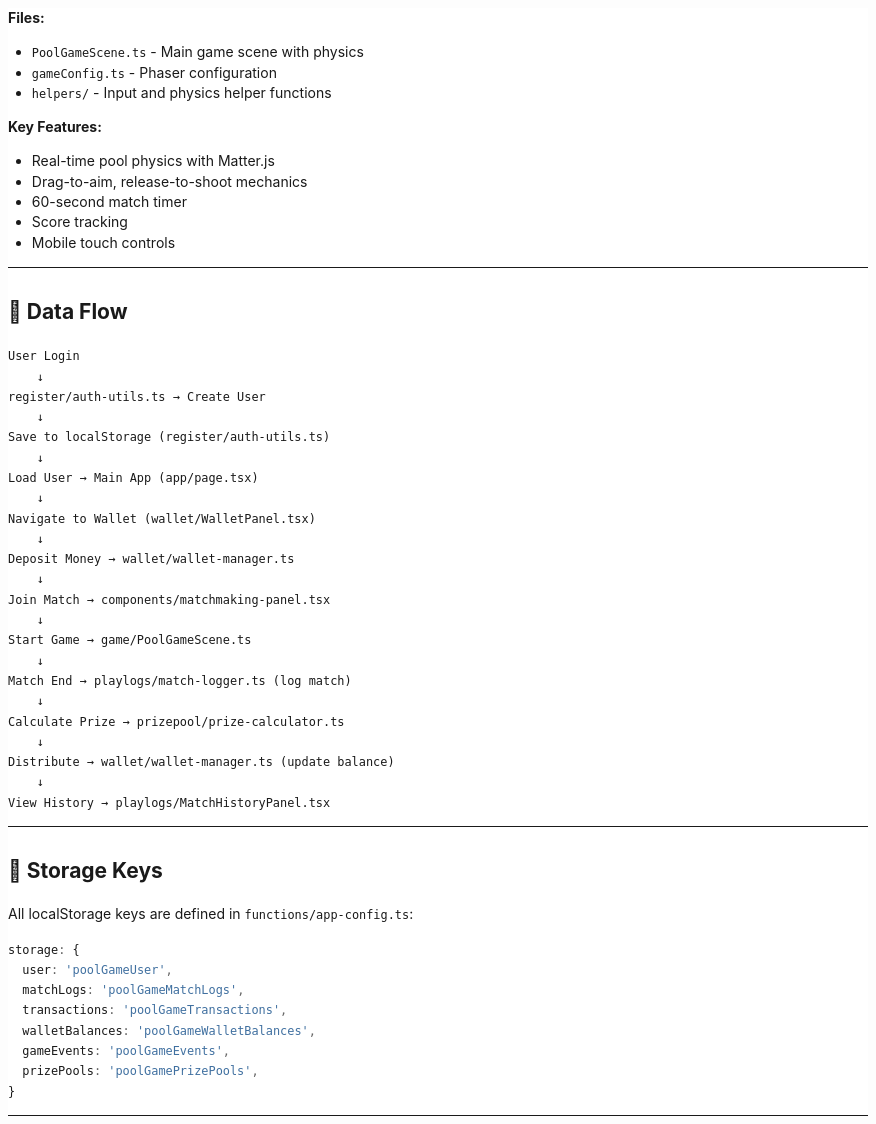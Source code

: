 **Files:**
- `PoolGameScene.ts` - Main game scene with physics
- `gameConfig.ts` - Phaser configuration
- `helpers/` - Input and physics helper functions

**Key Features:**
- Real-time pool physics with Matter.js
- Drag-to-aim, release-to-shoot mechanics
- 60-second match timer
- Score tracking
- Mobile touch controls

---

## 🔄 Data Flow

```
User Login
    ↓
register/auth-utils.ts → Create User
    ↓
Save to localStorage (register/auth-utils.ts)
    ↓
Load User → Main App (app/page.tsx)
    ↓
Navigate to Wallet (wallet/WalletPanel.tsx)
    ↓
Deposit Money → wallet/wallet-manager.ts
    ↓
Join Match → components/matchmaking-panel.tsx
    ↓
Start Game → game/PoolGameScene.ts
    ↓
Match End → playlogs/match-logger.ts (log match)
    ↓
Calculate Prize → prizepool/prize-calculator.ts
    ↓
Distribute → wallet/wallet-manager.ts (update balance)
    ↓
View History → playlogs/MatchHistoryPanel.tsx
```

---

## 💾 Storage Keys

All localStorage keys are defined in `functions/app-config.ts`:

```typescript
storage: {
  user: 'poolGameUser',
  matchLogs: 'poolGameMatchLogs',
  transactions: 'poolGameTransactions',
  walletBalances: 'poolGameWalletBalances',
  gameEvents: 'poolGameEvents',
  prizePools: 'poolGamePrizePools',
}
```

---